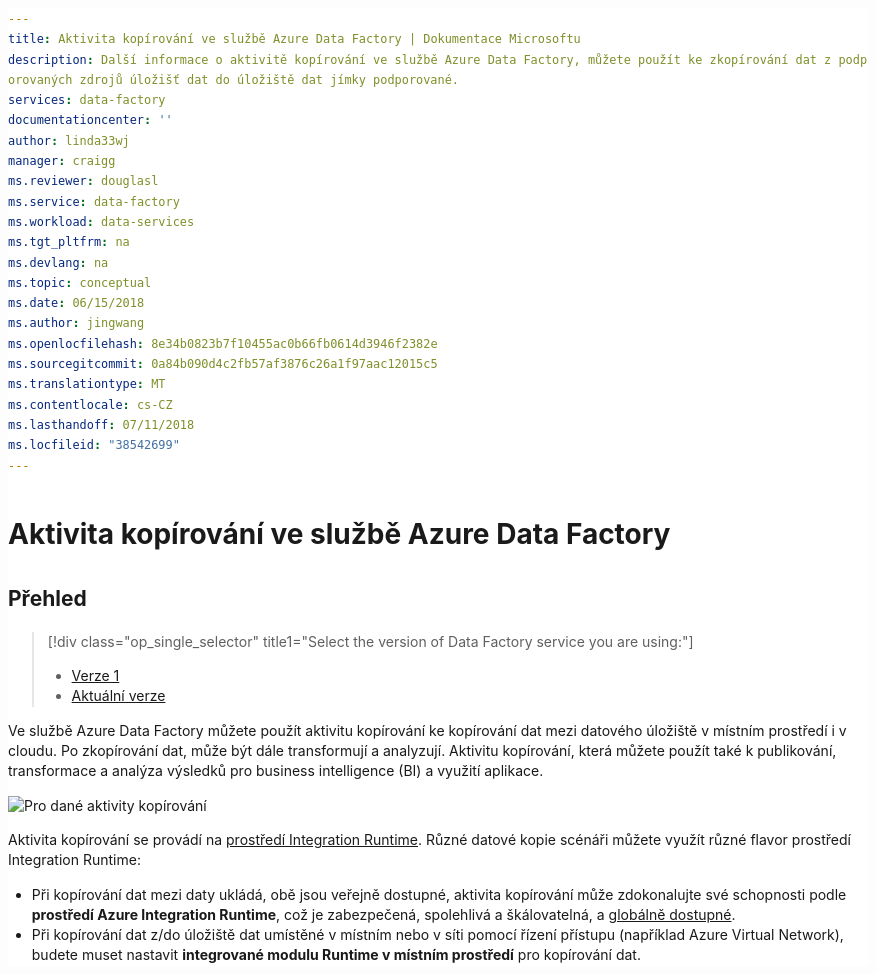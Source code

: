 ```yaml
---
title: Aktivita kopírování ve službě Azure Data Factory | Dokumentace Microsoftu
description: Další informace o aktivitě kopírování ve službě Azure Data Factory, můžete použít ke zkopírování dat z podporovaných zdrojů úložišť dat do úložiště dat jímky podporované.
services: data-factory
documentationcenter: ''
author: linda33wj
manager: craigg
ms.reviewer: douglasl
ms.service: data-factory
ms.workload: data-services
ms.tgt_pltfrm: na
ms.devlang: na
ms.topic: conceptual
ms.date: 06/15/2018
ms.author: jingwang
ms.openlocfilehash: 8e34b0823b7f10455ac0b66fb0614d3946f2382e
ms.sourcegitcommit: 0a84b090d4c2fb57af3876c26a1f97aac12015c5
ms.translationtype: MT
ms.contentlocale: cs-CZ
ms.lasthandoff: 07/11/2018
ms.locfileid: "38542699"
---
```

# <a name="copy-activity-in-azure-data-factory"></a>Aktivita kopírování ve službě Azure Data Factory

## <a name="overview"></a>Přehled

> [!div class="op_single_selector" title1="Select the version of Data Factory service you are using:"]
> * [Verze 1](v1/data-factory-data-movement-activities.md)
> * [Aktuální verze](copy-activity-overview.md)

Ve službě Azure Data Factory můžete použít aktivitu kopírování ke kopírování dat mezi datového úložiště v místním prostředí i v cloudu. Po zkopírování dat, může být dále transformují a analyzují. Aktivitu kopírování, která můžete použít také k publikování, transformace a analýza výsledků pro business intelligence (BI) a využití aplikace.

![Pro dané aktivity kopírování](media/copy-activity-overview/copy-activity.png)

Aktivita kopírování se provádí na [prostředí Integration Runtime](concepts-integration-runtime.md). Různé datové kopie scénáři můžete využít různé flavor prostředí Integration Runtime:

* Při kopírování dat mezi daty ukládá, obě jsou veřejně dostupné, aktivita kopírování může zdokonalujte své schopnosti podle **prostředí Azure Integration Runtime**, což je zabezpečená, spolehlivá a škálovatelná, a [globálně dostupné](concepts-integration-runtime.md#integration-runtime-location).
* Při kopírování dat z/do úložiště dat umístěné v místním nebo v síti pomocí řízení přístupu (například Azure Virtual Network), budete muset nastavit **integrované modulu Runtime v místním prostředí** pro kopírování dat.
